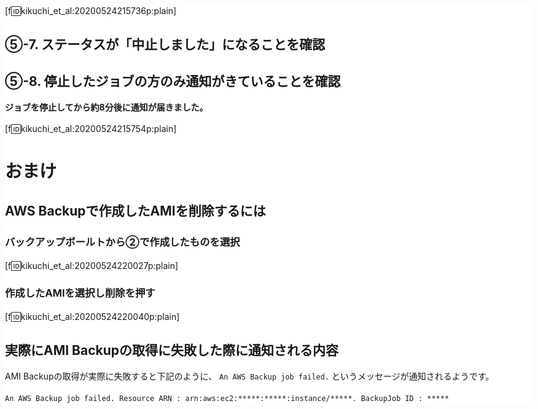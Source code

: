 [f:id:kikuchi_et_al:20200524215736p:plain]

## ⑤-7. ステータスが「中止しました」になることを確認

## ⑤-8. 停止したジョブの方のみ通知がきていることを確認
**ジョブを停止してから約8分後に通知が届きました。**

[f:id:kikuchi_et_al:20200524215754p:plain]

# おまけ

## AWS Backupで作成したAMIを削除するには

### バックアップボールトから②で作成したものを選択

[f:id:kikuchi_et_al:20200524220027p:plain]

### 作成したAMIを選択し削除を押す

[f:id:kikuchi_et_al:20200524220040p:plain]

## 実際にAMI Backupの取得に失敗した際に通知される内容

AMI Backupの取得が実際に失敗すると下記のように、 `An AWS Backup job failed.` というメッセージが通知されるようです。

```
An AWS Backup job failed. Resource ARN : arn:aws:ec2:*****:*****:instance/*****. BackupJob ID : *****
```
